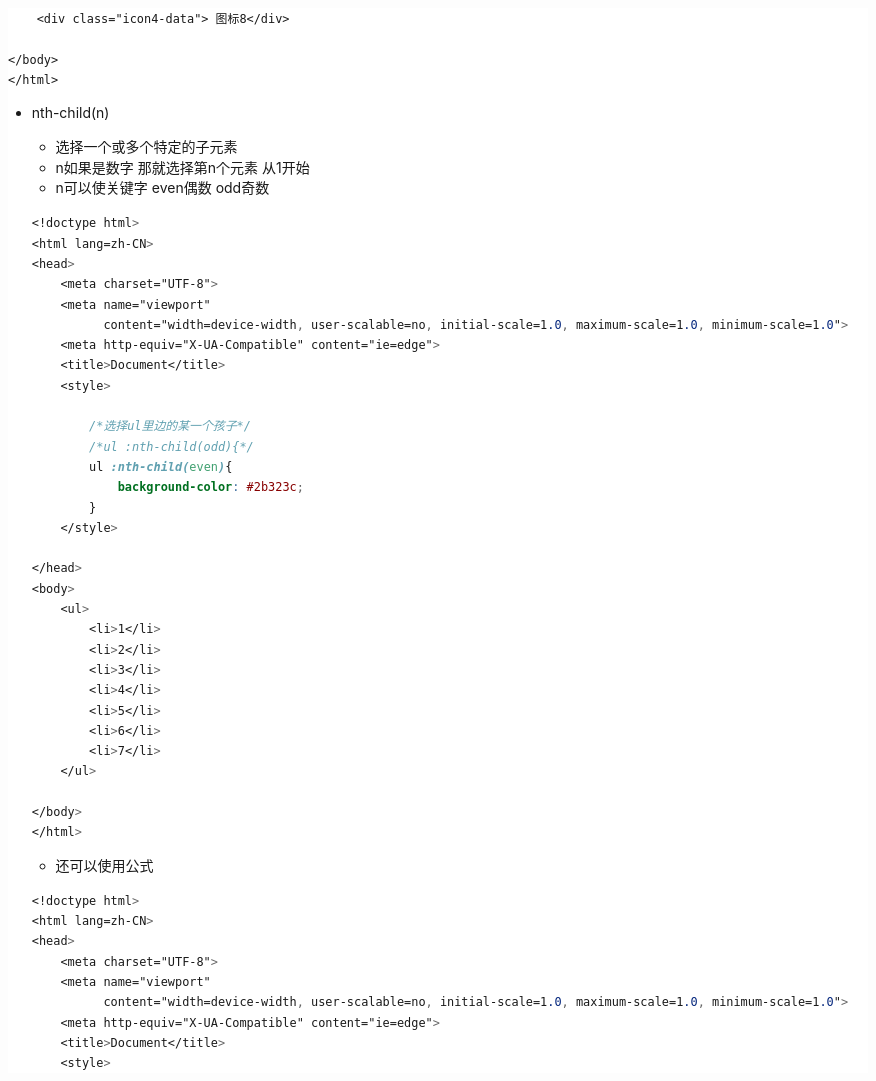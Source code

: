 ```csss
    <div class="icon4-data"> 图标8</div>

</body>
</html>
```

- nth-child(n) 

    - 选择一个或多个特定的子元素
    - n如果是数字 那就选择第n个元素 从1开始
    - n可以使关键字 even偶数 odd奇数

    ```css
    <!doctype html>
    <html lang=zh-CN>
    <head>
        <meta charset="UTF-8">
        <meta name="viewport"
              content="width=device-width, user-scalable=no, initial-scale=1.0, maximum-scale=1.0, minimum-scale=1.0">
        <meta http-equiv="X-UA-Compatible" content="ie=edge">
        <title>Document</title>
        <style>
    
            /*选择ul里边的某一个孩子*/
            /*ul :nth-child(odd){*/
            ul :nth-child(even){
                background-color: #2b323c;
            }
        </style>
    
    </head>
    <body>
        <ul>
            <li>1</li>
            <li>2</li>
            <li>3</li>
            <li>4</li>
            <li>5</li>
            <li>6</li>
            <li>7</li>
        </ul>
    
    </body>
    </html>
    ```

    - 还可以使用公式

    ```css
    <!doctype html>
    <html lang=zh-CN>
    <head>
        <meta charset="UTF-8">
        <meta name="viewport"
              content="width=device-width, user-scalable=no, initial-scale=1.0, maximum-scale=1.0, minimum-scale=1.0">
        <meta http-equiv="X-UA-Compatible" content="ie=edge">
        <title>Document</title>
        <style>
    